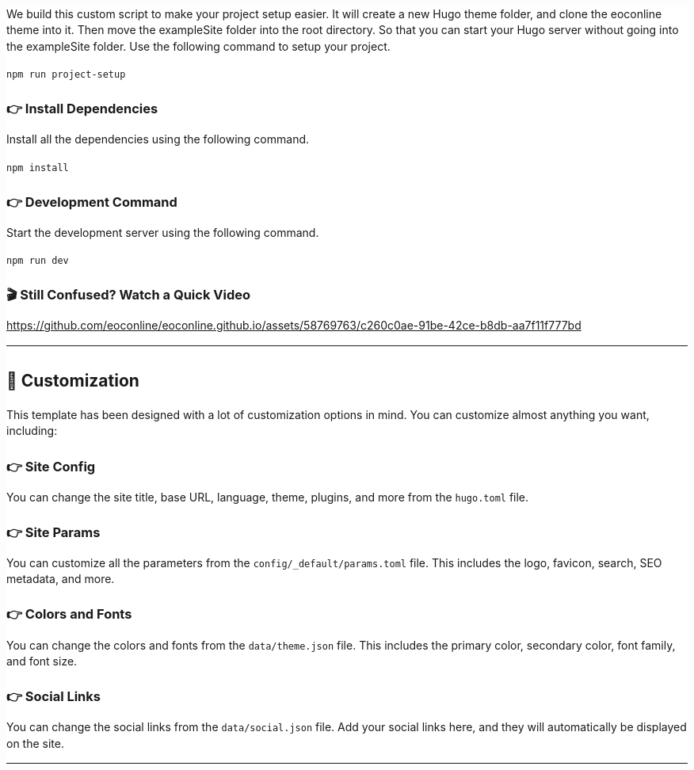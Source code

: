 We build this custom script to make your project setup easier. It will create a new Hugo theme folder, and clone the eoconline theme into it. Then move the exampleSite folder into the root directory. So that you can start your Hugo server without going into the exampleSite folder. Use the following command to setup your project.

```bash
npm run project-setup
```

### 👉 Install Dependencies

Install all the dependencies using the following command.

```bash
npm install
```

### 👉 Development Command

Start the development server using the following command.

```bash
npm run dev
```

### 🎬 Still Confused? Watch a Quick Video

https://github.com/eoconline/eoconline.github.io/assets/58769763/c260c0ae-91be-42ce-b8db-aa7f11f777bd

---

## 📝 Customization

This template has been designed with a lot of customization options in mind. You can customize almost anything you want, including:

### 👉 Site Config

You can change the site title, base URL, language, theme, plugins, and more from the `hugo.toml` file.

### 👉 Site Params

You can customize all the parameters from the `config/_default/params.toml` file. This includes the logo, favicon, search, SEO metadata, and more.

### 👉 Colors and Fonts

You can change the colors and fonts from the `data/theme.json` file. This includes the primary color, secondary color, font family, and font size.

### 👉 Social Links

You can change the social links from the `data/social.json` file. Add your social links here, and they will automatically be displayed on the site.

---